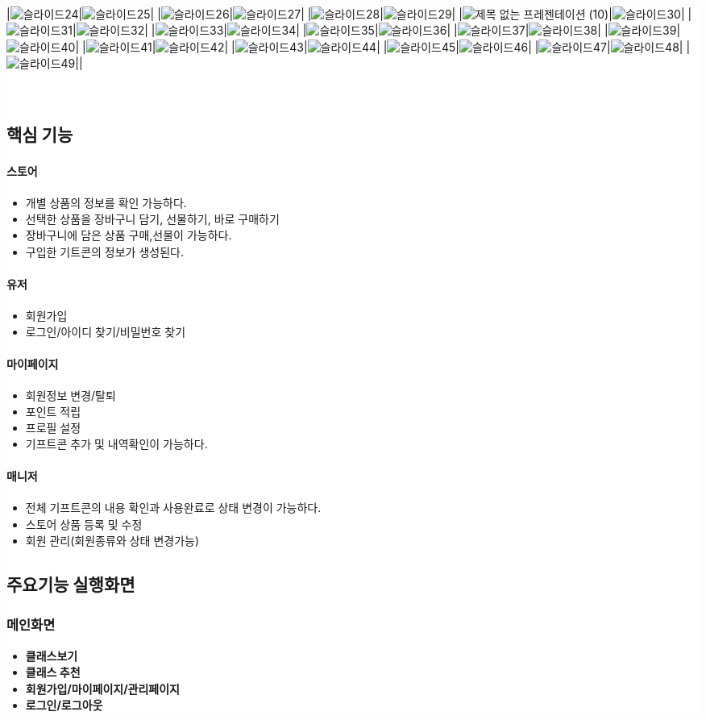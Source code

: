 |![슬라이드24](https://github.com/user-attachments/assets/06e5a4dd-577a-49c5-82a6-e288f0572827)|![슬라이드25](https://github.com/user-attachments/assets/828af4ca-2dc6-4bd1-9bfc-42d5a89f3013)|
|![슬라이드26](https://github.com/user-attachments/assets/80c060b9-73db-4640-b743-88abd44ea1da)|![슬라이드27](https://github.com/user-attachments/assets/ec045619-14a8-4830-a737-037c445c6d15)|
|![슬라이드28](https://github.com/user-attachments/assets/a64a5475-43ac-4c4f-bf75-b7771a86ca07)|![슬라이드29](https://github.com/user-attachments/assets/17684826-9727-492c-be0c-d491d3cd0de9)|
|![제목 없는 프레젠테이션 (10)](https://github.com/user-attachments/assets/5f02a67f-e17f-4eb1-a2ff-7cb66c6ab85a)|![슬라이드30](https://github.com/user-attachments/assets/12591aba-cd99-4b42-b1bc-d2eb8091ddf8)|
|![슬라이드31](https://github.com/user-attachments/assets/488e2797-7386-4dab-b177-1bad656e8d0d)|![슬라이드32](https://github.com/user-attachments/assets/772df964-ac0c-4435-abee-7f487fc537c9)|
|![슬라이드33](https://github.com/user-attachments/assets/52bb1761-cf8b-4b3d-837b-4fbfc5901d9e)|![슬라이드34](https://github.com/user-attachments/assets/559e9910-1f41-453e-b45c-38cb6862521c)|
|![슬라이드35](https://github.com/user-attachments/assets/1e4b6e9d-5c0d-44a8-95d6-f41e7e12e67a)|![슬라이드36](https://github.com/user-attachments/assets/395edc74-a01d-4c49-b8b0-4d95fbe2edc3)|
|![슬라이드37](https://github.com/user-attachments/assets/aeff9168-9e16-4919-b24b-abcbd9f48df7)|![슬라이드38](https://github.com/user-attachments/assets/d0a535a0-2a65-45d3-821a-274a8dbdc95e)|
|![슬라이드39](https://github.com/user-attachments/assets/3c65893d-5175-4f02-bdd1-0cffbcf5b38e)|![슬라이드40](https://github.com/user-attachments/assets/8abefd28-949c-4629-8dde-5cc154cc6bfc)|
|![슬라이드41](https://github.com/user-attachments/assets/af90509c-420d-42f7-83ec-e28ebeab2c9d)|![슬라이드42](https://github.com/user-attachments/assets/f798edeb-2553-4095-95c5-62766051aa61)|
|![슬라이드43](https://github.com/user-attachments/assets/a2364561-4e45-4ae6-a347-9298a8207678)|![슬라이드44](https://github.com/user-attachments/assets/c970a321-28bd-4247-9e7c-a00016bbb453)|
|![슬라이드45](https://github.com/user-attachments/assets/a44e034a-37bf-42fa-9f7c-3dabba8a14df)|![슬라이드46](https://github.com/user-attachments/assets/1616cbc2-7d72-422c-89d0-82fb550f8a57)|
|![슬라이드47](https://github.com/user-attachments/assets/a3679a48-78f3-4e88-afdc-42546feff8fe)|![슬라이드48](https://github.com/user-attachments/assets/a3ca63ba-b037-4a66-a8bc-bb81d423c246)|
|![슬라이드49](https://github.com/user-attachments/assets/2751ccb4-13a3-45f6-a31c-3795cdebbdd5)||

</div>
<br>


## 핵심 기능
  #### 스토어
   - 개별 상품의 정보를 확인 가능하다.
   - 선택한 상품을 장바구니 담기, 선물하기, 바로 구매하기
   - 장바구니에 담은 상품 구매,선물이 가능하다.
   - 구입한 기트콘의 정보가 생성된다.
  #### 유저
   - 회원가입
   - 로그인/아이디 찾기/비밀번호 찾기
  #### 마이페이지
   - 회원정보 변경/탈퇴
   - 포인트 적립
   - 프로필 설정
   - 기프트콘 추가 및 내역확인이 가능하다.
  #### 매니저
   - 전체 기프트콘의 내용 확인과 사용완료로 상태 변경이 가능하다.
   - 스토어 상품 등록 및 수정
   - 회원 관리(회원종류와 상태 변경가능)



## 주요기능 실행화면
  ### 메인화면
   * **클래스보기**
   * **클래스 추천**
   * **회원가입/마이페이지/관리페이지**
   * **로그인/로그아웃**
  